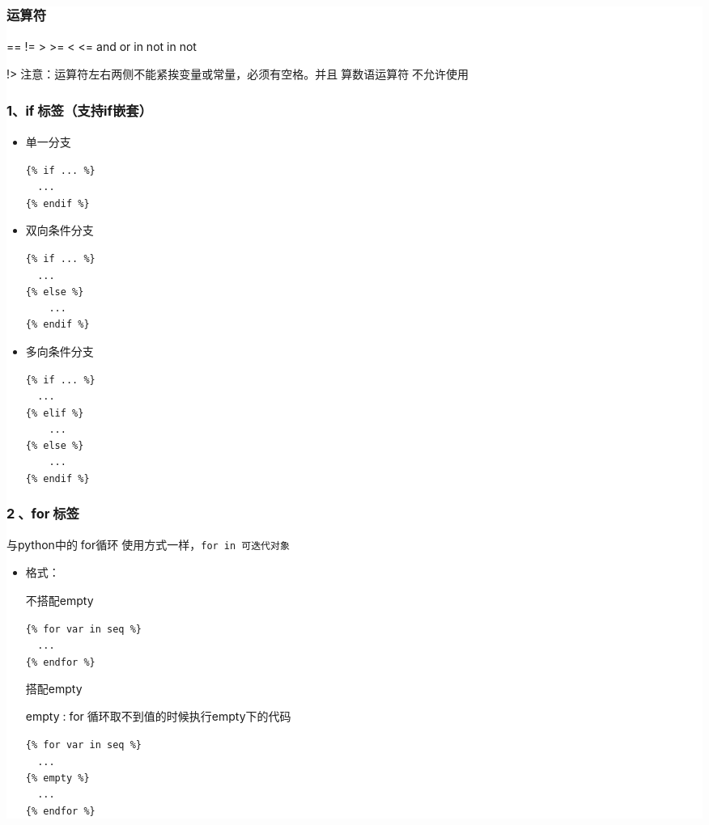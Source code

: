 ### 运算符

==  !=  > >= < <=  and  or  in  not in   not

!> 注意：运算符左右两侧不能紧挨变量或常量，必须有空格。并且 算数语运算符 不允许使用

### 1、if 标签（支持if嵌套）

+ 单一分支

  ```
  {% if ... %}
  	...
  {% endif %}
  ```

+ 双向条件分支

  ```
  {% if ... %}
  	...
  {% else %}
      ...
  {% endif %}
  ```

+ 多向条件分支

  ```
  {% if ... %}
  	...
  {% elif %}
      ...
  {% else %}
      ...
  {% endif %}
  ```

### 2 、for 标签

与python中的 for循环 使用方式一样，`for in 可迭代对象`

- 格式：

  不搭配empty

  ```
  {% for var in seq %}
  	...
  {% endfor %}
  ```

  搭配empty

  empty : for 循环取不到值的时候执行empty下的代码

  ```
  {% for var in seq %}
  	...
  {% empty %}
  	...
  {% endfor %}
  ```
